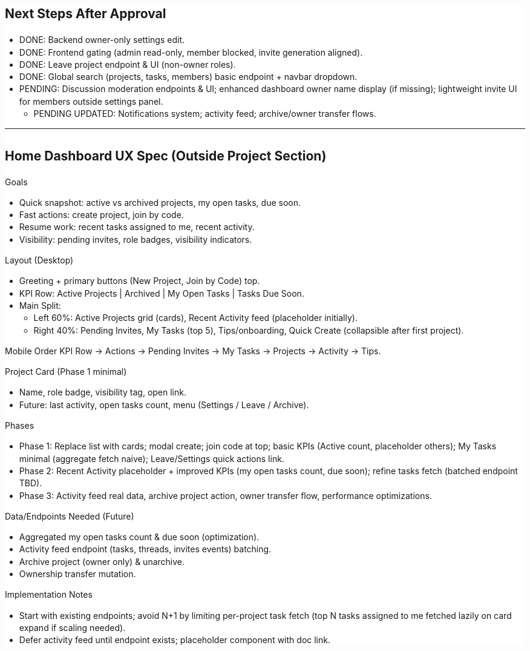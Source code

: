 ## Next Steps After Approval

- DONE: Backend owner-only settings edit.
- DONE: Frontend gating (admin read-only, member blocked, invite generation aligned).
- DONE: Leave project endpoint & UI (non-owner roles).
- DONE: Global search (projects, tasks, members) basic endpoint + navbar dropdown.
- PENDING: Discussion moderation endpoints & UI; enhanced dashboard owner name display (if missing); lightweight invite UI for members outside settings panel.
  - PENDING UPDATED: Notifications system; activity feed; archive/owner transfer flows.

---

## Home Dashboard UX Spec (Outside Project Section)

Goals
- Quick snapshot: active vs archived projects, my open tasks, due soon.
- Fast actions: create project, join by code.
- Resume work: recent tasks assigned to me, recent activity.
- Visibility: pending invites, role badges, visibility indicators.

Layout (Desktop)
- Greeting + primary buttons (New Project, Join by Code) top.
- KPI Row: Active Projects | Archived | My Open Tasks | Tasks Due Soon.
- Main Split:
  - Left 60%: Active Projects grid (cards), Recent Activity feed (placeholder initially).
  - Right 40%: Pending Invites, My Tasks (top 5), Tips/onboarding, Quick Create (collapsible after first project).

Mobile Order
KPI Row → Actions → Pending Invites → My Tasks → Projects → Activity → Tips.

Project Card (Phase 1 minimal)
- Name, role badge, visibility tag, open link.
- Future: last activity, open tasks count, menu (Settings / Leave / Archive).

Phases
- Phase 1: Replace list with cards; modal create; join code at top; basic KPIs (Active count, placeholder others); My Tasks minimal (aggregate fetch naive); Leave/Settings quick actions link.
- Phase 2: Recent Activity placeholder + improved KPIs (my open tasks count, due soon); refine tasks fetch (batched endpoint TBD).
- Phase 3: Activity feed real data, archive project action, owner transfer flow, performance optimizations.

Data/Endpoints Needed (Future)
- Aggregated my open tasks count & due soon (optimization).
- Activity feed endpoint (tasks, threads, invites events) batching.
- Archive project (owner only) & unarchive.
- Ownership transfer mutation.

Implementation Notes
- Start with existing endpoints; avoid N+1 by limiting per-project task fetch (top N tasks assigned to me fetched lazily on card expand if scaling needed).
- Defer activity feed until endpoint exists; placeholder component with doc link.
